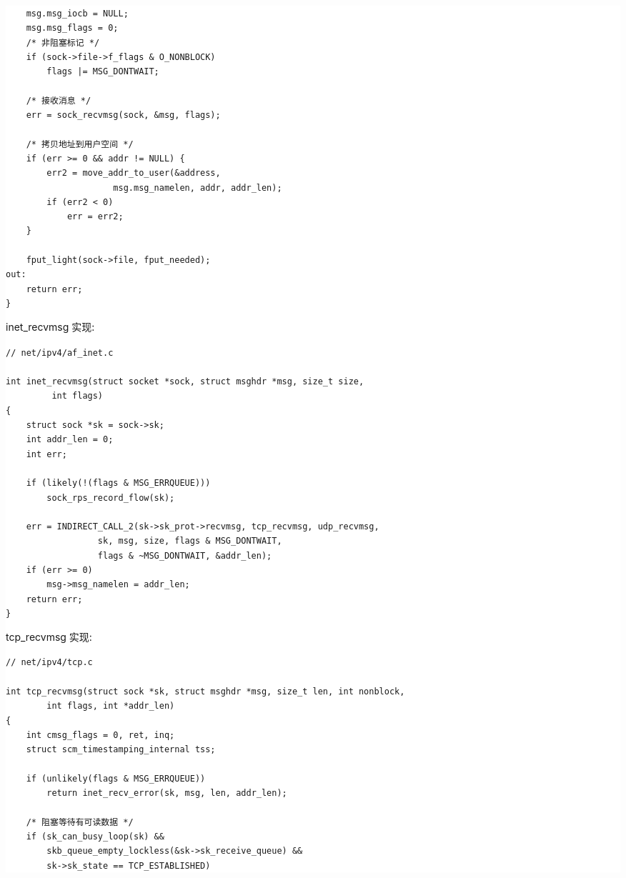 ```
	msg.msg_iocb = NULL;
	msg.msg_flags = 0;
	/* 非阻塞标记 */
	if (sock->file->f_flags & O_NONBLOCK)
		flags |= MSG_DONTWAIT;
		
	/* 接收消息 */
	err = sock_recvmsg(sock, &msg, flags);

	/* 拷贝地址到用户空间 */
	if (err >= 0 && addr != NULL) {
		err2 = move_addr_to_user(&address,
					 msg.msg_namelen, addr, addr_len);
		if (err2 < 0)
			err = err2;
	}

	fput_light(sock->file, fput_needed);
out:
	return err;
}
```


inet_recvmsg 实现:

```
// net/ipv4/af_inet.c

int inet_recvmsg(struct socket *sock, struct msghdr *msg, size_t size,
		 int flags)
{
	struct sock *sk = sock->sk;
	int addr_len = 0;
	int err;

	if (likely(!(flags & MSG_ERRQUEUE)))
		sock_rps_record_flow(sk);

	err = INDIRECT_CALL_2(sk->sk_prot->recvmsg, tcp_recvmsg, udp_recvmsg,
			      sk, msg, size, flags & MSG_DONTWAIT,
			      flags & ~MSG_DONTWAIT, &addr_len);
	if (err >= 0)
		msg->msg_namelen = addr_len;
	return err;
}
```

tcp_recvmsg 实现: 

```
// net/ipv4/tcp.c

int tcp_recvmsg(struct sock *sk, struct msghdr *msg, size_t len, int nonblock,
		int flags, int *addr_len)
{
	int cmsg_flags = 0, ret, inq;
	struct scm_timestamping_internal tss;

	if (unlikely(flags & MSG_ERRQUEUE))
		return inet_recv_error(sk, msg, len, addr_len);

	/* 阻塞等待有可读数据 */
	if (sk_can_busy_loop(sk) &&
	    skb_queue_empty_lockless(&sk->sk_receive_queue) &&
	    sk->sk_state == TCP_ESTABLISHED)
```